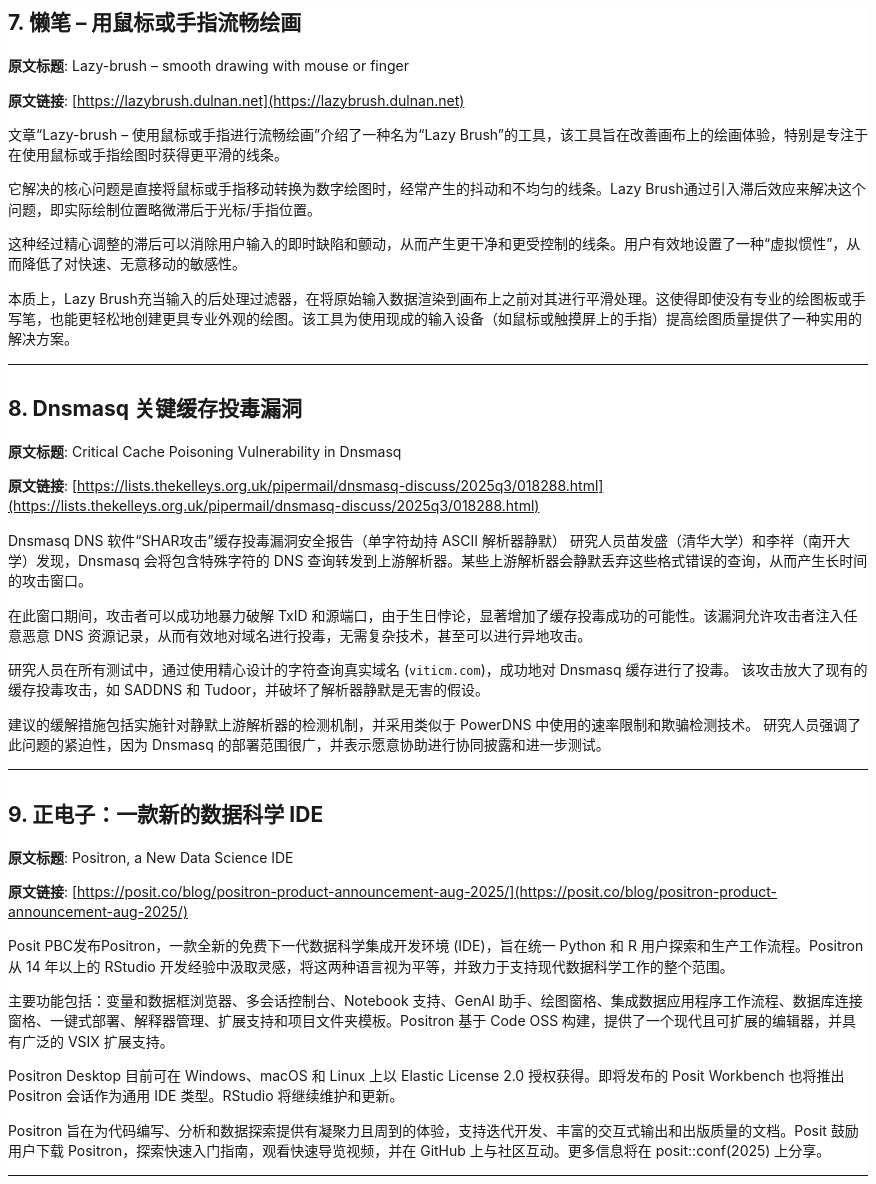 
## 7. 懒笔 – 用鼠标或手指流畅绘画

**原文标题**: Lazy-brush – smooth drawing with mouse or finger

**原文链接**: [https://lazybrush.dulnan.net](https://lazybrush.dulnan.net)

文章“Lazy-brush – 使用鼠标或手指进行流畅绘画”介绍了一种名为“Lazy Brush”的工具，该工具旨在改善画布上的绘画体验，特别是专注于在使用鼠标或手指绘图时获得更平滑的线条。

它解决的核心问题是直接将鼠标或手指移动转换为数字绘图时，经常产生的抖动和不均匀的线条。Lazy Brush通过引入滞后效应来解决这个问题，即实际绘制位置略微滞后于光标/手指位置。

这种经过精心调整的滞后可以消除用户输入的即时缺陷和颤动，从而产生更干净和更受控制的线条。用户有效地设置了一种“虚拟惯性”，从而降低了对快速、无意移动的敏感性。

本质上，Lazy Brush充当输入的后处理过滤器，在将原始输入数据渲染到画布上之前对其进行平滑处理。这使得即使没有专业的绘图板或手写笔，也能更轻松地创建更具专业外观的绘图。该工具为使用现成的输入设备（如鼠标或触摸屏上的手指）提高绘图质量提供了一种实用的解决方案。

---

## 8. Dnsmasq 关键缓存投毒漏洞

**原文标题**: Critical Cache Poisoning Vulnerability in Dnsmasq

**原文链接**: [https://lists.thekelleys.org.uk/pipermail/dnsmasq-discuss/2025q3/018288.html](https://lists.thekelleys.org.uk/pipermail/dnsmasq-discuss/2025q3/018288.html)

Dnsmasq DNS 软件“SHAR攻击”缓存投毒漏洞安全报告（单字符劫持 ASCII 解析器静默）
研究人员苗发盛（清华大学）和李祥（南开大学）发现，Dnsmasq 会将包含特殊字符的 DNS 查询转发到上游解析器。某些上游解析器会静默丢弃这些格式错误的查询，从而产生长时间的攻击窗口。

在此窗口期间，攻击者可以成功地暴力破解 TxID 和源端口，由于生日悖论，显著增加了缓存投毒成功的可能性。该漏洞允许攻击者注入任意恶意 DNS 资源记录，从而有效地对域名进行投毒，无需复杂技术，甚至可以进行异地攻击。

研究人员在所有测试中，通过使用精心设计的字符查询真实域名 (`viticm.com`)，成功地对 Dnsmasq 缓存进行了投毒。 该攻击放大了现有的缓存投毒攻击，如 SADDNS 和 Tudoor，并破坏了解析器静默是无害的假设。

建议的缓解措施包括实施针对静默上游解析器的检测机制，并采用类似于 PowerDNS 中使用的速率限制和欺骗检测技术。 研究人员强调了此问题的紧迫性，因为 Dnsmasq 的部署范围很广，并表示愿意协助进行协同披露和进一步测试。

---

## 9. 正电子：一款新的数据科学 IDE

**原文标题**: Positron, a New Data Science IDE

**原文链接**: [https://posit.co/blog/positron-product-announcement-aug-2025/](https://posit.co/blog/positron-product-announcement-aug-2025/)

Posit PBC发布Positron，一款全新的免费下一代数据科学集成开发环境 (IDE)，旨在统一 Python 和 R 用户探索和生产工作流程。Positron 从 14 年以上的 RStudio 开发经验中汲取灵感，将这两种语言视为平等，并致力于支持现代数据科学工作的整个范围。

主要功能包括：变量和数据框浏览器、多会话控制台、Notebook 支持、GenAI 助手、绘图窗格、集成数据应用程序工作流程、数据库连接窗格、一键式部署、解释器管理、扩展支持和项目文件夹模板。Positron 基于 Code OSS 构建，提供了一个现代且可扩展的编辑器，并具有广泛的 VSIX 扩展支持。

Positron Desktop 目前可在 Windows、macOS 和 Linux 上以 Elastic License 2.0 授权获得。即将发布的 Posit Workbench 也将推出 Positron 会话作为通用 IDE 类型。RStudio 将继续维护和更新。

Positron 旨在为代码编写、分析和数据探索提供有凝聚力且周到的体验，支持迭代开发、丰富的交互式输出和出版质量的文档。Posit 鼓励用户下载 Positron，探索快速入门指南，观看快速导览视频，并在 GitHub 上与社区互动。更多信息将在 posit::conf(2025) 上分享。

---